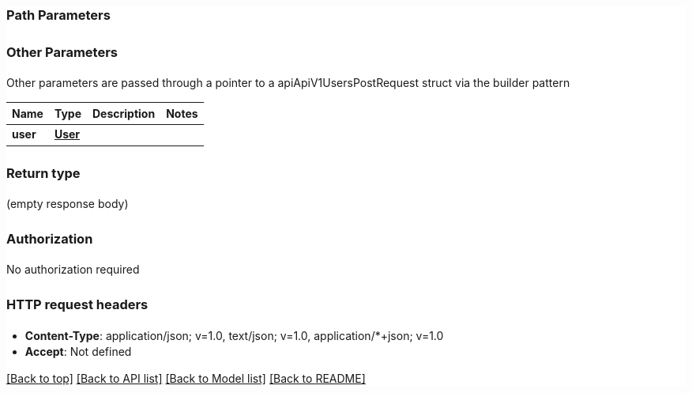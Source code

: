 ### Path Parameters



### Other Parameters

Other parameters are passed through a pointer to a apiApiV1UsersPostRequest struct via the builder pattern


Name | Type | Description  | Notes
------------- | ------------- | ------------- | -------------
 **user** | [**User**](User.md) |  | 

### Return type

 (empty response body)

### Authorization

No authorization required

### HTTP request headers

- **Content-Type**: application/json; v=1.0, text/json; v=1.0, application/*+json; v=1.0
- **Accept**: Not defined

[[Back to top]](#) [[Back to API list]](../README.md#documentation-for-api-endpoints)
[[Back to Model list]](../README.md#documentation-for-models)
[[Back to README]](../README.md)

